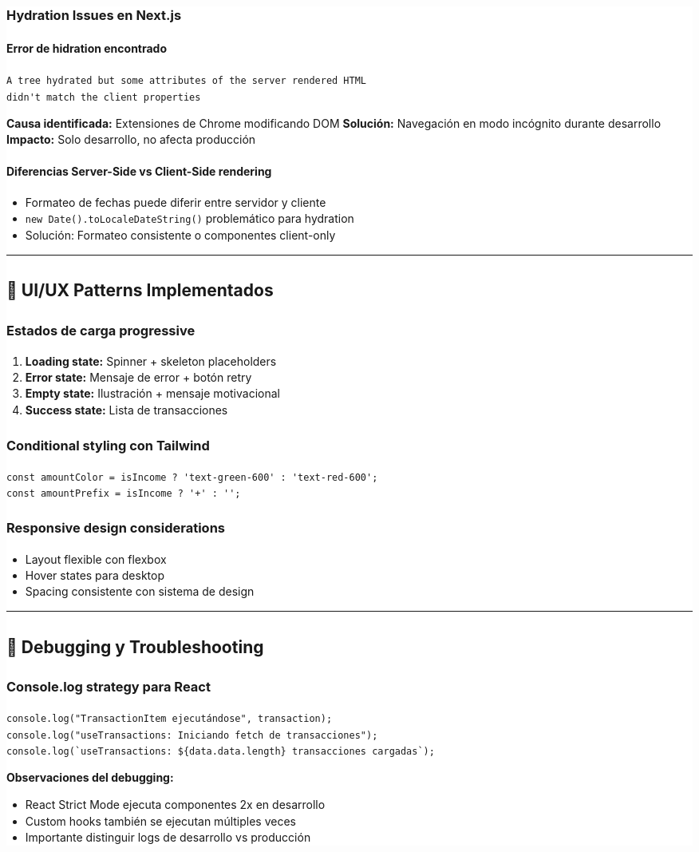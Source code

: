 ### Hydration Issues en Next.js

#### Error de hidration encontrado
```
A tree hydrated but some attributes of the server rendered HTML 
didn't match the client properties
```

**Causa identificada:** Extensiones de Chrome modificando DOM
**Solución:** Navegación en modo incógnito durante desarrollo
**Impacto:** Solo desarrollo, no afecta producción

#### Diferencias Server-Side vs Client-Side rendering
- Formateo de fechas puede diferir entre servidor y cliente
- `new Date().toLocaleDateString()` problemático para hydration
- Solución: Formateo consistente o componentes client-only

---

## 🎨 UI/UX Patterns Implementados

### Estados de carga progressive
1. **Loading state:** Spinner + skeleton placeholders
2. **Error state:** Mensaje de error + botón retry
3. **Empty state:** Ilustración + mensaje motivacional
4. **Success state:** Lista de transacciones

### Conditional styling con Tailwind
```tsx
const amountColor = isIncome ? 'text-green-600' : 'text-red-600';
const amountPrefix = isIncome ? '+' : '';
```

### Responsive design considerations
- Layout flexible con flexbox
- Hover states para desktop
- Spacing consistente con sistema de design

---

## 🐛 Debugging y Troubleshooting

### Console.log strategy para React
```tsx
console.log("TransactionItem ejecutándose", transaction);
console.log("useTransactions: Iniciando fetch de transacciones");
console.log(`useTransactions: ${data.data.length} transacciones cargadas`);
```

**Observaciones del debugging:**
- React Strict Mode ejecuta componentes 2x en desarrollo
- Custom hooks también se ejecutan múltiples veces
- Importante distinguir logs de desarrollo vs producción
